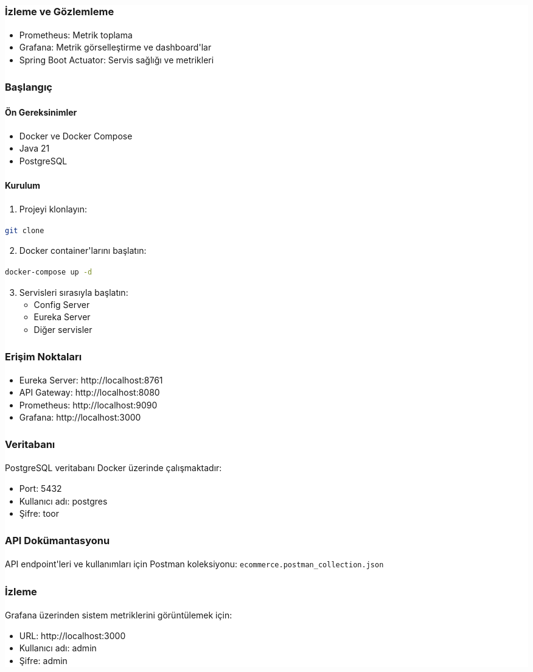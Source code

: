 ### İzleme ve Gözlemleme

- Prometheus: Metrik toplama
- Grafana: Metrik görselleştirme ve dashboard'lar
- Spring Boot Actuator: Servis sağlığı ve metrikleri

### Başlangıç

#### Ön Gereksinimler

- Docker ve Docker Compose
- Java 21
- PostgreSQL

#### Kurulum

1. Projeyi klonlayın:
```bash
git clone 
```

2. Docker container'larını başlatın:
```bash
docker-compose up -d
```

3. Servisleri sırasıyla başlatın:
    - Config Server
    - Eureka Server
    - Diğer servisler

### Erişim Noktaları

- Eureka Server: http://localhost:8761
- API Gateway: http://localhost:8080
- Prometheus: http://localhost:9090
- Grafana: http://localhost:3000

### Veritabanı

PostgreSQL veritabanı Docker üzerinde çalışmaktadır:
- Port: 5432
- Kullanıcı adı: postgres
- Şifre: toor

### API Dokümantasyonu

API endpoint'leri ve kullanımları için Postman koleksiyonu: `ecommerce.postman_collection.json`

### İzleme

Grafana üzerinden sistem metriklerini görüntülemek için:
- URL: http://localhost:3000
- Kullanıcı adı: admin
- Şifre: admin
